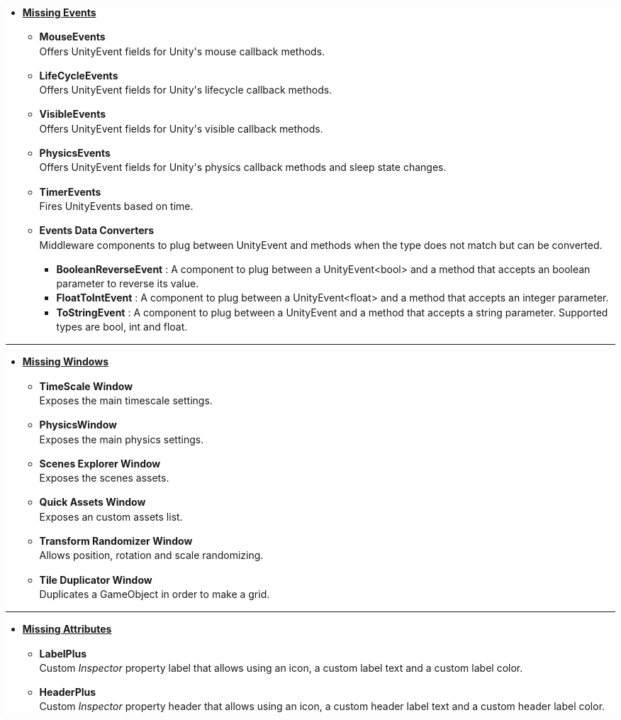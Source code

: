 
- <u>**Missing Events**</u><BR/>

	- **MouseEvents**<BR/>
Offers UnityEvent fields for Unity's mouse callback methods.

	- **LifeCycleEvents**<BR/>
Offers UnityEvent fields for Unity's lifecycle callback methods.

	- **VisibleEvents**<BR/>
Offers UnityEvent fields for Unity's visible callback methods.

	- **PhysicsEvents**<BR/>
Offers UnityEvent fields for Unity's physics callback methods and sleep state changes.

	- **TimerEvents**<BR/>
Fires UnityEvents based on time.

	- **Events Data Converters**<BR/>
Middleware components to plug between UnityEvent and methods when the type does not match but can be converted.
		- **BooleanReverseEvent** : A component to plug between a UnityEvent\<bool\> and a method that accepts an boolean parameter to reverse its value.
		- **FloatToIntEvent** : A component to plug between a UnityEvent\<float\> and a method that accepts an integer parameter.
		- **ToStringEvent** : A component to plug between a UnityEvent and a method that accepts a string parameter. Supported types are bool, int and float.

---

- <u>**Missing Windows**</u><BR/>

	- **TimeScale Window**<BR/>
Exposes the main timescale settings.

	- **PhysicsWindow**<BR/>
Exposes the main physics settings.

	- **Scenes Explorer Window**<BR/>
Exposes the scenes assets.

	- **Quick Assets Window**<BR/>
Exposes an custom assets list.

	- **Transform Randomizer Window**<BR/>
Allows position, rotation and scale randomizing.

	- **Tile Duplicator Window**<BR/>
Duplicates a GameObject in order to make a grid.

---

- <u>**Missing Attributes**</u><BR/>

	- **LabelPlus**<BR/>
Custom *Inspector* property label that allows using an icon, a custom label text and a custom label color.

	- **HeaderPlus**<BR/>
Custom *Inspector* property header that allows using an icon, a custom header label text and a custom header label color.

